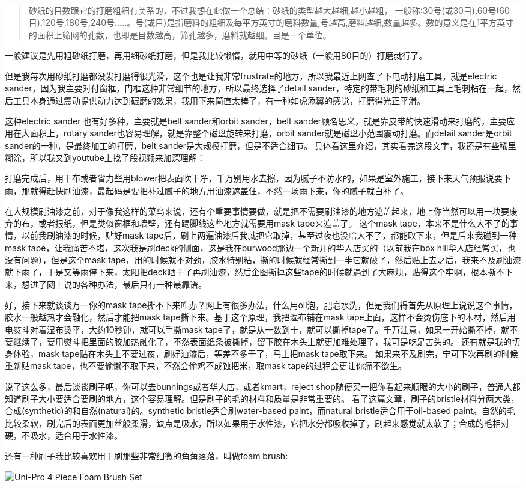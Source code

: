 
> 砂纸的目数跟它的打磨粗细有关系的，不过我想在此做一个总结：砂纸的类型越大越细,越小越粗， 一般称:30号(或30目),60号(60目),120号,180号,240号.....。号(或目)是指磨料的粗细及每平方英寸的磨料数量,号越高,磨料越细,数量越多。数的意义是在1平方英寸的面积上筛网的孔数，也即是目数越高，筛孔越多，磨料就越细。目是一个单位。



一般建议是先用粗砂纸打磨，再用细砂纸打磨，但是我比较懒惰，就用中等的砂纸（一般用80目的）打磨就行了。



但是我每次用砂纸打磨都没发打磨得很光滑，这个也是让我非常frustrate的地方，所以我最近上网查了下电动打磨工具，就是electric sander，因为我主要对付窗框，门框这种非常细节的地方，所以最终选择了detail sander，特定的带毛刺的砂纸和工具上毛刺粘在一起，然后工具本身通过震动提供动力达到碾磨的效果，我用下来简直太棒了，有一种如虎添翼的感觉，打磨得光正平滑。 





这种electric sander 也有好多种，主要就是belt sander和orbit sander，belt sander顾名思义，就是靠皮带的快速滑动来打磨的，主要应用在大面积上，rotary sander也容易理解，就是靠整个磁盘旋转来打磨，orbit sander就是磁盘小范围震动打磨。而detail sander是orbit sander的一种，是最终加工的打磨，belt sander是大规模打磨，但是不适合细节。 [具体看这里介绍](https://www.diydata.com/tool/electric_sander/electric_sanders.php)，其实看完这段文字，我还是有些稀里糊涂，所以我又到youtube上找了段视频来加深理解：

<iframe width="560" height="315" src="https://www.youtube.com/embed/CjAYy0nK2Tg" frameborder="0" allow="accelerometer; autoplay; encrypted-media; gyroscope; picture-in-picture" allowfullscreen></iframe>



打磨完成后，用干布或者省力些用blower把表面吹干净，千万别用水去擦，因为腻子不防水的，如果是室外施工，接下来天气预报说要下雨，那就得赶快刷油漆，最起码是要把补过腻子的地方用油漆遮盖住，不然一场雨下来，你的腻子就白补了。 





在大规模刷油漆之前，对于像我这样的菜鸟来说，还有个重要事情要做，就是把不需要刷油漆的地方遮盖起来，地上你当然可以用一块要废弃的布，或者报纸，但是类似窗框和墙壁，还有踢脚线这些地方就需要用mask tape来遮盖了。 这个mask tape，本来不是什么大不了的事情，以前我刷油漆的时候，贴好mask tape后，刷上两遍油漆后我就把它取掉，甚至过夜也没啥大不了，都能取下来，但是后来我碰到一种mask tape，让我痛苦不堪，这次我是刷deck的侧面，这是我在burwood那边一个新开的华人店买的（以前我在box hill华人店经常买，也没有问题），但是这个mask tape，用的时候就不对劲，胶水特别粘，撕的时候就经常撕到一半它就破了，然后贴上去之后，我来不及刷油漆就下雨了，于是又等雨停下来，太阳把deck晒干了再刷油漆，然后企图撕掉这些tape的时候就遇到了大麻烦，贴得这个牢啊，根本撕不下来，想进了网上说的各种办法，最后只有一种最靠谱。





好，接下来就谈谈万一你的mask tape撕不下来咋办？网上有很多办法，什么用oil泡，肥皂水洗，但是我们得首先从原理上说说这个事情，胶水一般越热才会融化，然后才能把mask tape撕下来。基于这个原理，我把湿布铺在mask tape上面，这样不会烫伤底下的木材，然后用电熨斗对着湿布烫平，大约10秒钟，就可以手撕mask tape了，就是从一数到十，就可以撕掉tape了。千万注意，如果一开始撕不掉，就不要继续了，要用熨斗把里面的胶加热融化了，不然表面纸条被撕掉，留下胶在木头上就更加难处理了，我可是吃足苦头的。 还有就是我的切身体验，mask tape贴在木头上不要过夜，刷好油漆后，等差不多干了，马上把mask tape取下来。 如果来不及刷完，宁可下次再刷的时候重新贴mask tape，也不要偷懒不取下来，不然会偷鸡不成蚀把米，取mask tape的过程会更让你痛不欲生。



说了这么多，最后谈谈刷子吧，你可以去bunnings或者华人店，或者kmart，reject shop随便买一把你看起来顺眼的大小的刷子，普通人都知道刷子大小要适合要刷的地方，这个容易理解。但是刷子的毛的材料和质量是非常重要的。 看了[这篇文章](https://www.familyhandyman.com/painting/how-to-choose-the-right-paint-brush/)，刷子的bristle材料分两大类，合成(synthetic)的和自然(natural)的。synthetic bristle适合刷water-based paint，而natural bristle适合用于oil-based paint。自然的毛比较柔软，刷完后的表面更加丝般柔滑，缺点是吸水，所以如果用于水性漆，它把水分都吸收掉了，刷起来感觉就太软了；合成的毛相对硬，不吸水，适合用于水性漆。





还有一种刷子我比较喜欢用于刷那些非常细微的角角落落，叫做foam brush:



![Uni-Pro 4 Piece Foam Brush Set](https://media.bunnings.com.au/Product-384x384/4dad7235-b97c-4e21-bd23-297212b88caa.jpg)

